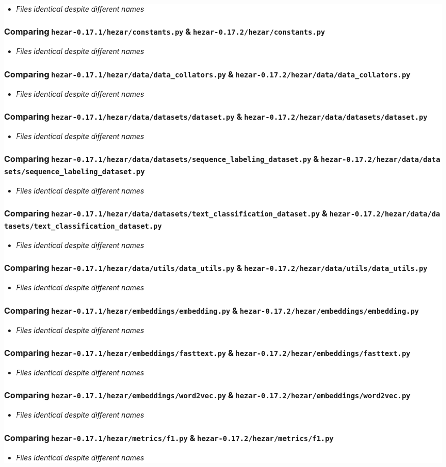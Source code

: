  * *Files identical despite different names*

### Comparing `hezar-0.17.1/hezar/constants.py` & `hezar-0.17.2/hezar/constants.py`

 * *Files identical despite different names*

### Comparing `hezar-0.17.1/hezar/data/data_collators.py` & `hezar-0.17.2/hezar/data/data_collators.py`

 * *Files identical despite different names*

### Comparing `hezar-0.17.1/hezar/data/datasets/dataset.py` & `hezar-0.17.2/hezar/data/datasets/dataset.py`

 * *Files identical despite different names*

### Comparing `hezar-0.17.1/hezar/data/datasets/sequence_labeling_dataset.py` & `hezar-0.17.2/hezar/data/datasets/sequence_labeling_dataset.py`

 * *Files identical despite different names*

### Comparing `hezar-0.17.1/hezar/data/datasets/text_classification_dataset.py` & `hezar-0.17.2/hezar/data/datasets/text_classification_dataset.py`

 * *Files identical despite different names*

### Comparing `hezar-0.17.1/hezar/data/utils/data_utils.py` & `hezar-0.17.2/hezar/data/utils/data_utils.py`

 * *Files identical despite different names*

### Comparing `hezar-0.17.1/hezar/embeddings/embedding.py` & `hezar-0.17.2/hezar/embeddings/embedding.py`

 * *Files identical despite different names*

### Comparing `hezar-0.17.1/hezar/embeddings/fasttext.py` & `hezar-0.17.2/hezar/embeddings/fasttext.py`

 * *Files identical despite different names*

### Comparing `hezar-0.17.1/hezar/embeddings/word2vec.py` & `hezar-0.17.2/hezar/embeddings/word2vec.py`

 * *Files identical despite different names*

### Comparing `hezar-0.17.1/hezar/metrics/f1.py` & `hezar-0.17.2/hezar/metrics/f1.py`

 * *Files identical despite different names*
